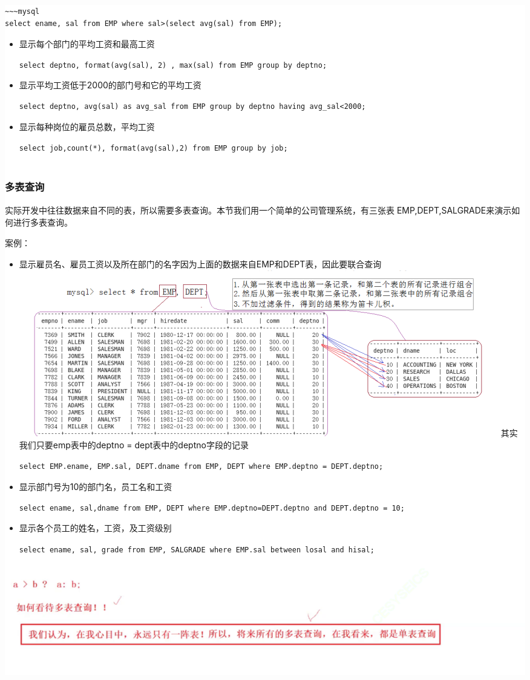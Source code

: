     ~~~mysql
    select ename, sal from EMP where sal>(select avg(sal) from EMP);

- 显示每个部门的平均工资和最高工资
    ~~~mysql
    select deptno, format(avg(sal), 2) , max(sal) from EMP group by deptno;

- 显示平均工资低于2000的部门号和它的平均工资
    ~~~mysql
    select deptno, avg(sal) as avg_sal from EMP group by deptno having avg_sal<2000;

- 显示每种岗位的雇员总数，平均工资
    ~~~mysql
    select job,count(*), format(avg(sal),2) from EMP group by job;
    

### 多表查询

实际开发中往往数据来自不同的表，所以需要多表查询。本节我们用一个简单的公司管理系统，有三张表 EMP,DEPT,SALGRADE来演示如何进行多表查询。 

案例：

- 显示雇员名、雇员工资以及所在部门的名字因为上面的数据来自EMP和DEPT表，因此要联合查询
    ![image-20230222213351011](%E5%9B%BE%E7%89%87/MySQL/image-20230222213351011.png)
    其实我们只要emp表中的deptno = dept表中的deptno字段的记录
    ~~~mysql
    select EMP.ename, EMP.sal, DEPT.dname from EMP, DEPT where EMP.deptno = DEPT.deptno;

- 显示部门号为10的部门名，员工名和工资
    ~~~mysql
    select ename, sal,dname from EMP, DEPT where EMP.deptno=DEPT.deptno and DEPT.deptno = 10;

- 显示各个员工的姓名，工资，及工资级别
    ~~~mysql
    select ename, sal, grade from EMP, SALGRADE where EMP.sal between losal and hisal;

![image-20230222192712644](%E5%9B%BE%E7%89%87/MySQL/image-20230222192712644.png)
